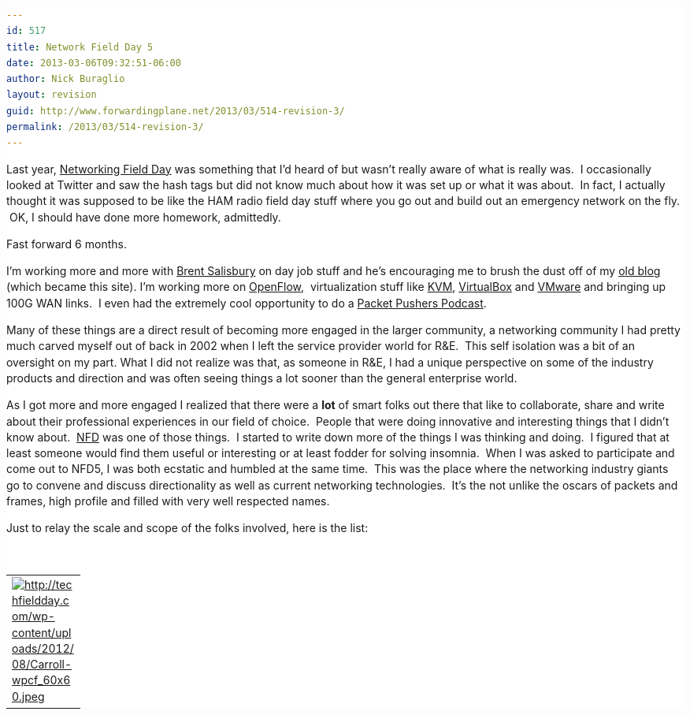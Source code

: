 ```yaml
---
id: 517
title: Network Field Day 5
date: 2013-03-06T09:32:51-06:00
author: Nick Buraglio
layout: revision
guid: http://www.forwardingplane.net/2013/03/514-revision-3/
permalink: /2013/03/514-revision-3/
---
```

Last year, [Networking Field Day](http://techfieldday.com/event/nfd5/) was something that I&#8217;d heard of but wasn&#8217;t really aware of what is really was.  I occasionally looked at Twitter and saw the hash tags but did not know much about how it was set up or what it was about.  In fact, I actually thought it was supposed to be like the HAM radio field day stuff where you go out and build out an emergency network on the fly.  OK, I should have done more homework, admittedly.

Fast forward 6 months.

I&#8217;m working more and more with [Brent Salisbury](http://www.networkstatic.com) on day job stuff and he&#8217;s encouraging me to brush the dust off of my [old blog](http://www.forwardingplane.net) (which became this site). I&#8217;m working more on <a title="Building a Floodlight OpenFlow controller on CentOS 6" href="http://www.forwardingplane.net/2013/02/building-a-floodlight-openflow-controller-on-centos-6/" target="_blank">OpenFlow</a>,  virtualization stuff like <a title="CentOS KVM Install – Quick Start to a VM" href="http://www.forwardingplane.net/2013/03/centos-kvm-install-quick-start-to-a-vm/" target="_blank">KVM</a>, <a title="Headless VirtualBox host on CentOS" href="http://www.forwardingplane.net/2013/01/headless-virtualbox-host-on-centos/" target="_blank">VirtualBox</a> and <a href="http://www.vmware.com" target="_blank">VMware</a> and bringing up 100G WAN links.  I even had the extremely cool opportunity to do a [Packet Pushers Podcast](http://packetpushers.net/show-131-golf-cart-in-my-fibre-tunnel/).

Many of these things are a direct result of becoming more engaged in the larger community, a networking community I had pretty much carved myself out of back in 2002 when I left the service provider world for R&E.  This self isolation was a bit of an oversight on my part. What I did not realize was that, as someone in R&E, I had a unique perspective on some of the industry products and direction and was often seeing things a lot sooner than the general enterprise world.

As I got more and more engaged I realized that there were a **lot** of smart folks out there that like to collaborate, share and write about their professional experiences in our field of choice.  People that were doing innovative and interesting things that I didn&#8217;t know about.  <a href="http://techfieldday.com/event/nfd5/" target="_blank">NFD</a> was one of those things.  I started to write down more of the things I was thinking and doing.  I figured that at least someone would find them useful or interesting or at least fodder for solving insomnia.  When I was asked to participate and come out to NFD5, I was both ecstatic and humbled at the same time.  This was the place where the networking industry giants go to convene and discuss directionality as well as current networking technologies.  It&#8217;s the not unlike the oscars of packets and frames, high profile and filled with very well respected names.

Just to relay the scale and scope of the folks involved, here is the list:

&nbsp;

<table width="100%">
  <tr>
    <td rowspan="2" width="80" height="60">
      <a href="http://techfieldday.com/delegate/brandon-carroll/"><img title="http://techfieldday.com/wp-content/uploads/2012/08/Carroll-wpcf_60x60.jpeg" alt="http://techfieldday.com/wp-content/uploads/2012/08/Carroll-wpcf_60x60.jpeg" src="http://techfieldday.com/wp-content/uploads/2012/08/Carroll-wpcf_60x60.jpeg" /></a>
    </td>
    
